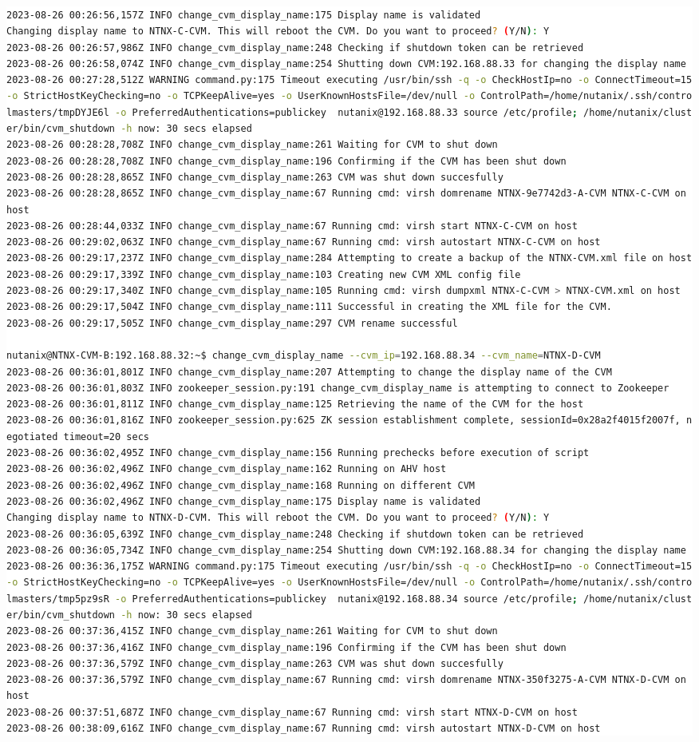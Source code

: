 ```bash
2023-08-26 00:26:56,157Z INFO change_cvm_display_name:175 Display name is validated
Changing display name to NTNX-C-CVM. This will reboot the CVM. Do you want to proceed? (Y/N): Y
2023-08-26 00:26:57,986Z INFO change_cvm_display_name:248 Checking if shutdown token can be retrieved
2023-08-26 00:26:58,074Z INFO change_cvm_display_name:254 Shutting down CVM:192.168.88.33 for changing the display name
2023-08-26 00:27:28,512Z WARNING command.py:175 Timeout executing /usr/bin/ssh -q -o CheckHostIp=no -o ConnectTimeout=15 -o StrictHostKeyChecking=no -o TCPKeepAlive=yes -o UserKnownHostsFile=/dev/null -o ControlPath=/home/nutanix/.ssh/controlmasters/tmpDYJE6l -o PreferredAuthentications=publickey  nutanix@192.168.88.33 source /etc/profile; /home/nutanix/cluster/bin/cvm_shutdown -h now: 30 secs elapsed
2023-08-26 00:28:28,708Z INFO change_cvm_display_name:261 Waiting for CVM to shut down
2023-08-26 00:28:28,708Z INFO change_cvm_display_name:196 Confirming if the CVM has been shut down
2023-08-26 00:28:28,865Z INFO change_cvm_display_name:263 CVM was shut down succesfully
2023-08-26 00:28:28,865Z INFO change_cvm_display_name:67 Running cmd: virsh domrename NTNX-9e7742d3-A-CVM NTNX-C-CVM on host
2023-08-26 00:28:44,033Z INFO change_cvm_display_name:67 Running cmd: virsh start NTNX-C-CVM on host
2023-08-26 00:29:02,063Z INFO change_cvm_display_name:67 Running cmd: virsh autostart NTNX-C-CVM on host
2023-08-26 00:29:17,237Z INFO change_cvm_display_name:284 Attempting to create a backup of the NTNX-CVM.xml file on host
2023-08-26 00:29:17,339Z INFO change_cvm_display_name:103 Creating new CVM XML config file
2023-08-26 00:29:17,340Z INFO change_cvm_display_name:105 Running cmd: virsh dumpxml NTNX-C-CVM > NTNX-CVM.xml on host
2023-08-26 00:29:17,504Z INFO change_cvm_display_name:111 Successful in creating the XML file for the CVM.
2023-08-26 00:29:17,505Z INFO change_cvm_display_name:297 CVM rename successful

nutanix@NTNX-CVM-B:192.168.88.32:~$ change_cvm_display_name --cvm_ip=192.168.88.34 --cvm_name=NTNX-D-CVM
2023-08-26 00:36:01,801Z INFO change_cvm_display_name:207 Attempting to change the display name of the CVM
2023-08-26 00:36:01,803Z INFO zookeeper_session.py:191 change_cvm_display_name is attempting to connect to Zookeeper
2023-08-26 00:36:01,811Z INFO change_cvm_display_name:125 Retrieving the name of the CVM for the host
2023-08-26 00:36:01,816Z INFO zookeeper_session.py:625 ZK session establishment complete, sessionId=0x28a2f4015f2007f, negotiated timeout=20 secs
2023-08-26 00:36:02,495Z INFO change_cvm_display_name:156 Running prechecks before execution of script
2023-08-26 00:36:02,496Z INFO change_cvm_display_name:162 Running on AHV host
2023-08-26 00:36:02,496Z INFO change_cvm_display_name:168 Running on different CVM
2023-08-26 00:36:02,496Z INFO change_cvm_display_name:175 Display name is validated
Changing display name to NTNX-D-CVM. This will reboot the CVM. Do you want to proceed? (Y/N): Y
2023-08-26 00:36:05,639Z INFO change_cvm_display_name:248 Checking if shutdown token can be retrieved
2023-08-26 00:36:05,734Z INFO change_cvm_display_name:254 Shutting down CVM:192.168.88.34 for changing the display name
2023-08-26 00:36:36,175Z WARNING command.py:175 Timeout executing /usr/bin/ssh -q -o CheckHostIp=no -o ConnectTimeout=15 -o StrictHostKeyChecking=no -o TCPKeepAlive=yes -o UserKnownHostsFile=/dev/null -o ControlPath=/home/nutanix/.ssh/controlmasters/tmp5pz9sR -o PreferredAuthentications=publickey  nutanix@192.168.88.34 source /etc/profile; /home/nutanix/cluster/bin/cvm_shutdown -h now: 30 secs elapsed
2023-08-26 00:37:36,415Z INFO change_cvm_display_name:261 Waiting for CVM to shut down
2023-08-26 00:37:36,416Z INFO change_cvm_display_name:196 Confirming if the CVM has been shut down
2023-08-26 00:37:36,579Z INFO change_cvm_display_name:263 CVM was shut down succesfully
2023-08-26 00:37:36,579Z INFO change_cvm_display_name:67 Running cmd: virsh domrename NTNX-350f3275-A-CVM NTNX-D-CVM on host
2023-08-26 00:37:51,687Z INFO change_cvm_display_name:67 Running cmd: virsh start NTNX-D-CVM on host
2023-08-26 00:38:09,616Z INFO change_cvm_display_name:67 Running cmd: virsh autostart NTNX-D-CVM on host
```